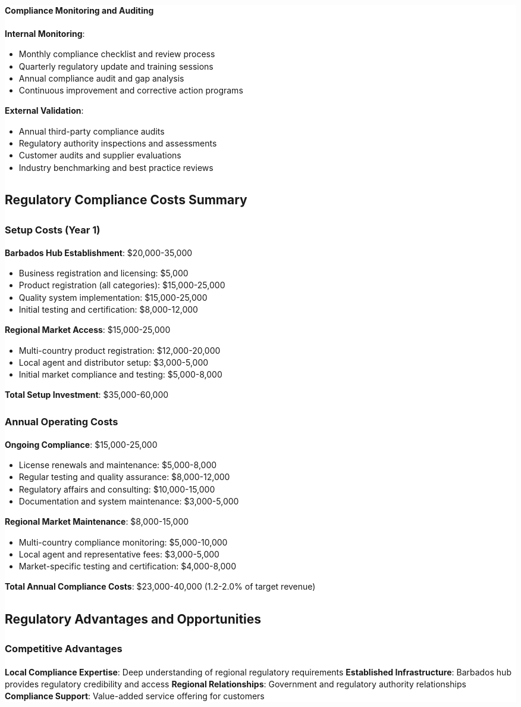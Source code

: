#### Compliance Monitoring and Auditing
**Internal Monitoring**:
- Monthly compliance checklist and review process
- Quarterly regulatory update and training sessions
- Annual compliance audit and gap analysis
- Continuous improvement and corrective action programs

**External Validation**:
- Annual third-party compliance audits
- Regulatory authority inspections and assessments
- Customer audits and supplier evaluations
- Industry benchmarking and best practice reviews

## Regulatory Compliance Costs Summary

### Setup Costs (Year 1)
**Barbados Hub Establishment**: $20,000-35,000
- Business registration and licensing: $5,000
- Product registration (all categories): $15,000-25,000
- Quality system implementation: $15,000-25,000
- Initial testing and certification: $8,000-12,000

**Regional Market Access**: $15,000-25,000
- Multi-country product registration: $12,000-20,000
- Local agent and distributor setup: $3,000-5,000
- Initial market compliance and testing: $5,000-8,000

**Total Setup Investment**: $35,000-60,000

### Annual Operating Costs
**Ongoing Compliance**: $15,000-25,000
- License renewals and maintenance: $5,000-8,000
- Regular testing and quality assurance: $8,000-12,000
- Regulatory affairs and consulting: $10,000-15,000
- Documentation and system maintenance: $3,000-5,000

**Regional Market Maintenance**: $8,000-15,000
- Multi-country compliance monitoring: $5,000-10,000
- Local agent and representative fees: $3,000-5,000
- Market-specific testing and certification: $4,000-8,000

**Total Annual Compliance Costs**: $23,000-40,000 (1.2-2.0% of target revenue)

## Regulatory Advantages and Opportunities

### Competitive Advantages
**Local Compliance Expertise**: Deep understanding of regional regulatory requirements
**Established Infrastructure**: Barbados hub provides regulatory credibility and access
**Regional Relationships**: Government and regulatory authority relationships
**Compliance Support**: Value-added service offering for customers
